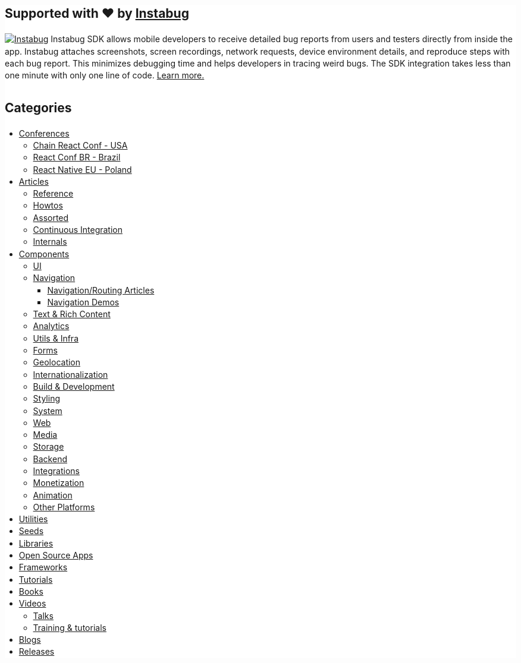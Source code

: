 ## Supported with :heart: by [Instabug](https://instabug.com/?utm_source=androidref&utm_medium=spon&utm_content=header)

[![Instabug](https://user-images.githubusercontent.com/9888943/33424996-24edb968-d5c6-11e7-96bd-5d90832316a9.gif)](https://instabug.com/?utm_source=androidref&utm_medium=spon&utm_content=banner)
Instabug SDK allows mobile developers to receive detailed bug reports from users and testers directly from inside the app. Instabug attaches screenshots, screen recordings, network requests, device environment details, and reproduce steps with each bug report. This  minimizes debugging time and helps developers in tracing weird bugs. The SDK integration takes less than one minute with only one line of code. [Learn more.](https://instabug.com/?utm_source=androidref&utm_medium=spon&utm_content=learn-more)


## Categories




- [Conferences](#conferences)
  - [Chain React Conf - USA](#chain-react-conf---usa)
  - [React Conf BR - Brazil](#react-conf-br---brazil)
  - [React Native EU - Poland](#react-native-eu---poland)
- [Articles](#articles)
  - [Reference](#reference)
  - [Howtos](#howtos)
  - [Assorted](#assorted)
  - [Continuous Integration](#continuous-integration)
  - [Internals](#internals)
- [Components](#components)
  - [UI](#ui)
  - [Navigation](#navigation)
    - [Navigation/Routing Articles](#navigationrouting-articles)
    - [Navigation Demos](#navigation-demos)
  - [Text & Rich Content](#text--rich-content)
  - [Analytics](#analytics)
  - [Utils & Infra](#utils--infra)
  - [Forms](#forms)
  - [Geolocation](#geolocation)
  - [Internationalization](#internationalization)
  - [Build & Development](#build--development)
  - [Styling](#styling)
  - [System](#system)
  - [Web](#web)
  - [Media](#media)
  - [Storage](#storage)
  - [Backend](#backend)
  - [Integrations](#integrations)
  - [Monetization](#monetization)
  - [Animation](#animation)
  - [Other Platforms](#other-platforms)
- [Utilities](#utilities)
- [Seeds](#seeds)
- [Libraries](#libraries)
- [Open Source Apps](#open-source-apps)
- [Frameworks](#frameworks)
- [Tutorials](#tutorials)
- [Books](#books)
- [Videos](#videos)
  - [Talks](#talks)
  - [Training & tutorials](#training--tutorials)
- [Blogs](#blogs)
- [Releases](#releases)
